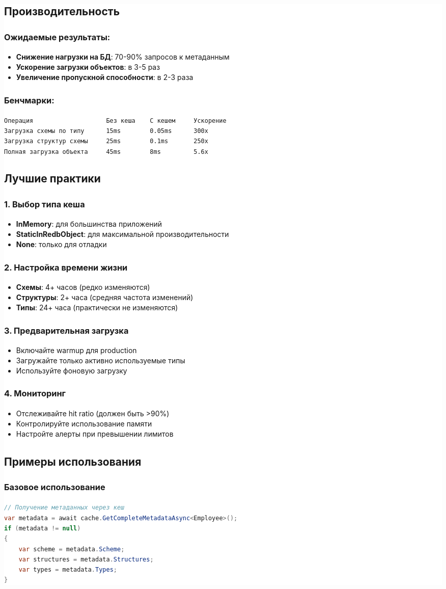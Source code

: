 ## Производительность

### Ожидаемые результаты:
- **Снижение нагрузки на БД**: 70-90% запросов к метаданным
- **Ускорение загрузки объектов**: в 3-5 раз  
- **Увеличение пропускной способности**: в 2-3 раза

### Бенчмарки:
```
Операция                    Без кеша    С кешем     Ускорение
Загрузка схемы по типу      15ms        0.05ms      300x
Загрузка структур схемы     25ms        0.1ms       250x
Полная загрузка объекта     45ms        8ms         5.6x
```

## Лучшие практики

### 1. Выбор типа кеша
- **InMemory**: для большинства приложений
- **StaticInRedbObject**: для максимальной производительности
- **None**: только для отладки

### 2. Настройка времени жизни
- **Схемы**: 4+ часов (редко изменяются)
- **Структуры**: 2+ часа (средняя частота изменений)  
- **Типы**: 24+ часа (практически не изменяются)

### 3. Предварительная загрузка
- Включайте warmup для production
- Загружайте только активно используемые типы
- Используйте фоновую загрузку

### 4. Мониторинг
- Отслеживайте hit ratio (должен быть >90%)
- Контролируйте использование памяти
- Настройте алерты при превышении лимитов

## Примеры использования

### Базовое использование
```csharp
// Получение метаданных через кеш
var metadata = await cache.GetCompleteMetadataAsync<Employee>();
if (metadata != null)
{
    var scheme = metadata.Scheme;
    var structures = metadata.Structures;
    var types = metadata.Types;
}
```
